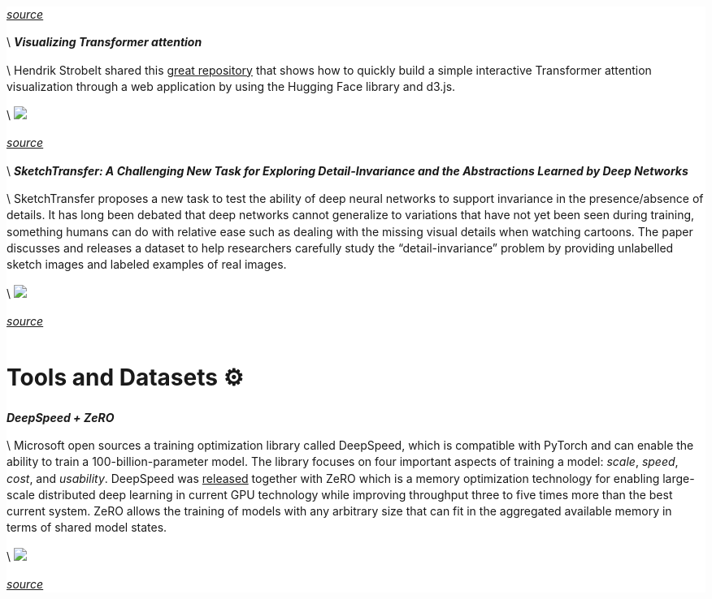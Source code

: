 [*source*](https://distill.pub/2020/growing-ca/)

\\
***Visualizing Transformer attention***

\\
Hendrik Strobelt shared this [great repository](https://github.com/SIDN-IAP/attnvis) that shows how to quickly build a simple interactive Transformer attention visualization through a web application by using the Hugging Face library and d3.js.

\\
![](https://cdn-images-1.medium.com/max/800/1*lMaZGDRJUI1Qcv7T5AdhlQ.gif)

[*source*](https://github.com/SIDN-IAP/attnvis)

\\
***SketchTransfer: A Challenging New Task for Exploring Detail-Invariance and the Abstractions Learned by Deep Networks***

\\
SketchTransfer proposes a new task to test the ability of deep neural networks to support invariance in the presence/absence of details. It has long been debated that deep networks cannot generalize to variations that have not yet been seen during training, something humans can do with relative ease such as dealing with the missing visual details when watching cartoons. The paper discusses and releases a dataset to help researchers carefully study the “detail-invariance” problem by providing unlabelled sketch images and labeled examples of real images.

\\
![](https://cdn-images-1.medium.com/max/800/1*jdYuMoHiu2yya5rHzZyjwQ.png)

[*source*](https://arxiv.org/pdf/1912.11570.pdf)


# Tools and Datasets ⚙️

***DeepSpeed + ZeRO***

\\
Microsoft open sources a training optimization library called DeepSpeed, which is compatible with PyTorch and can enable the ability to train a 100-billion-parameter model. The library focuses on four important aspects of training a model: *scale*, *speed*, *cost*, and *usability*. DeepSpeed was [released](https://www.microsoft.com/en-us/research/blog/zero-deepspeed-new-system-optimizations-enable-training-models-with-over-100-billion-parameters/) together with ZeRO which is a memory optimization technology for enabling large-scale distributed deep learning in current GPU technology while improving throughput three to five times more than the best current system. ZeRO allows the training of models with any arbitrary size that can fit in the aggregated available memory in terms of shared model states.

\\
![](https://cdn-images-1.medium.com/max/800/0*MXDI1f3cSBrY5w2g.gif)

[*source*](https://www.microsoft.com/en-us/research/blog/zero-deepspeed-new-system-optimizations-enable-training-models-with-over-100-billion-parameters/)

